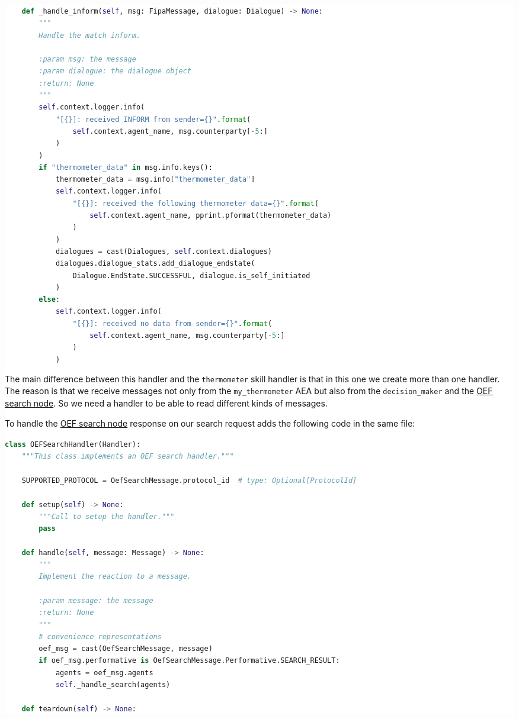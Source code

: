 ``` python
    def _handle_inform(self, msg: FipaMessage, dialogue: Dialogue) -> None:
        """
        Handle the match inform.

        :param msg: the message
        :param dialogue: the dialogue object
        :return: None
        """
        self.context.logger.info(
            "[{}]: received INFORM from sender={}".format(
                self.context.agent_name, msg.counterparty[-5:]
            )
        )
        if "thermometer_data" in msg.info.keys():
            thermometer_data = msg.info["thermometer_data"]
            self.context.logger.info(
                "[{}]: received the following thermometer data={}".format(
                    self.context.agent_name, pprint.pformat(thermometer_data)
                )
            )
            dialogues = cast(Dialogues, self.context.dialogues)
            dialogues.dialogue_stats.add_dialogue_endstate(
                Dialogue.EndState.SUCCESSFUL, dialogue.is_self_initiated
            )
        else:
            self.context.logger.info(
                "[{}]: received no data from sender={}".format(
                    self.context.agent_name, msg.counterparty[-5:]
                )
            )
```
The main difference between this handler and the `thermometer` skill handler is that in this one we create more than one handler. 
The reason is that we receive messages not only from the `my_thermometer` AEA but also from the `decision_maker` and the [OEF search node](../oef-ledger). So we need a handler to be able to read different kinds of messages.

To handle the [OEF search node](../oef-ledger) response on our search request adds the following code in the same file:

``` python 
class OEFSearchHandler(Handler):
    """This class implements an OEF search handler."""

    SUPPORTED_PROTOCOL = OefSearchMessage.protocol_id  # type: Optional[ProtocolId]

    def setup(self) -> None:
        """Call to setup the handler."""
        pass

    def handle(self, message: Message) -> None:
        """
        Implement the reaction to a message.

        :param message: the message
        :return: None
        """
        # convenience representations
        oef_msg = cast(OefSearchMessage, message)
        if oef_msg.performative is OefSearchMessage.Performative.SEARCH_RESULT:
            agents = oef_msg.agents
            self._handle_search(agents)

    def teardown(self) -> None:
```